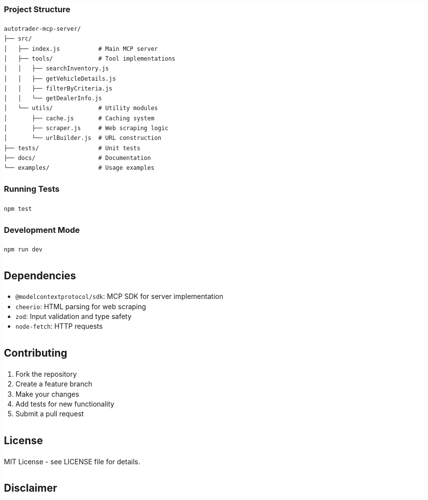### Project Structure

```
autotrader-mcp-server/
├── src/
│   ├── index.js           # Main MCP server
│   ├── tools/             # Tool implementations
│   │   ├── searchInventory.js
│   │   ├── getVehicleDetails.js
│   │   ├── filterByCriteria.js
│   │   └── getDealerInfo.js
│   └── utils/             # Utility modules
│       ├── cache.js       # Caching system
│       ├── scraper.js     # Web scraping logic
│       └── urlBuilder.js  # URL construction
├── tests/                 # Unit tests
├── docs/                  # Documentation
└── examples/              # Usage examples
```

### Running Tests

```bash
npm test
```

### Development Mode

```bash
npm run dev
```

## Dependencies

- `@modelcontextprotocol/sdk`: MCP SDK for server implementation
- `cheerio`: HTML parsing for web scraping
- `zod`: Input validation and type safety
- `node-fetch`: HTTP requests

## Contributing

1. Fork the repository
2. Create a feature branch
3. Make your changes
4. Add tests for new functionality
5. Submit a pull request

## License

MIT License - see LICENSE file for details.

## Disclaimer
